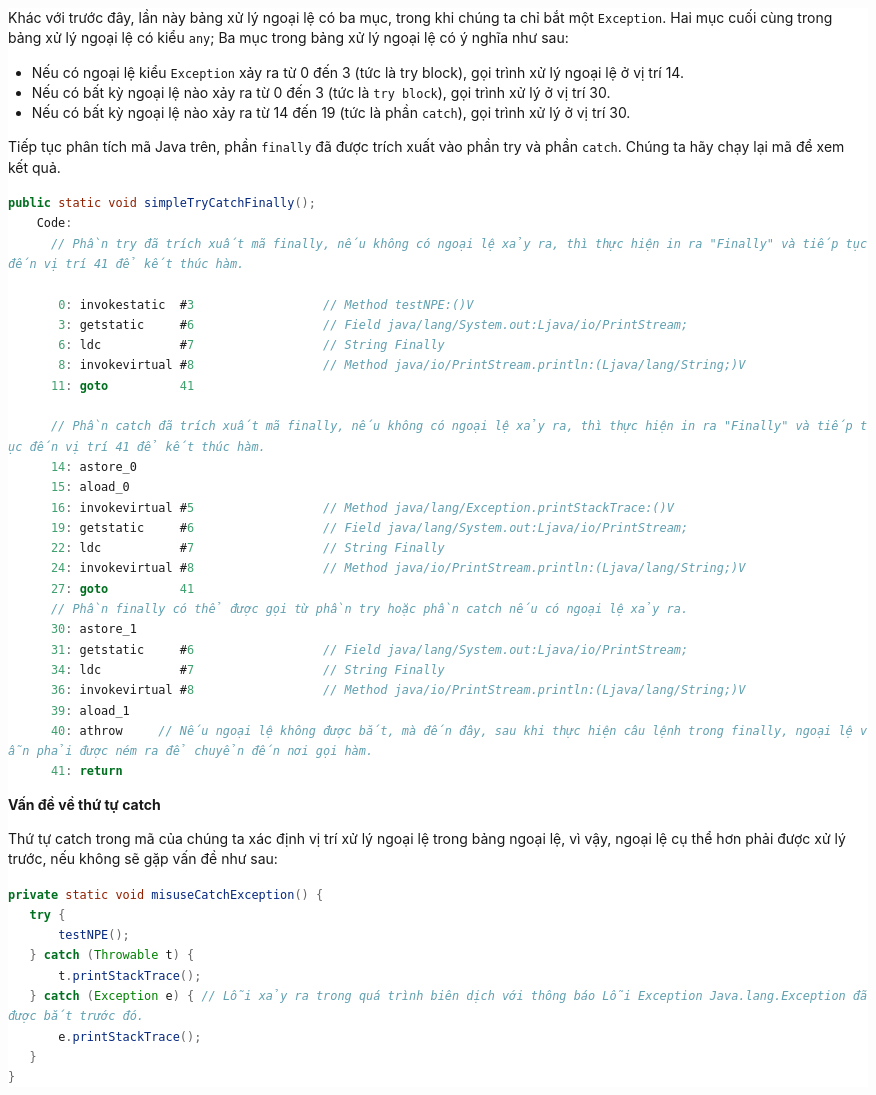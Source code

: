 Khác với trước đây, lần này bảng xử lý ngoại lệ có ba mục, trong khi chúng ta chỉ bắt một `Exception`. Hai mục cuối cùng trong bảng xử lý ngoại lệ có kiểu `any`; Ba mục trong bảng xử lý ngoại lệ có ý nghĩa như sau:

- Nếu có ngoại lệ kiểu `Exception` xảy ra từ 0 đến 3 (tức là try block), gọi trình xử lý ngoại lệ ở vị trí 14.
- Nếu có bất kỳ ngoại lệ nào xảy ra từ 0 đến 3 (tức là `try block`), gọi trình xử lý ở vị trí 30.
- Nếu có bất kỳ ngoại lệ nào xảy ra từ 14 đến 19 (tức là phần `catch`), gọi trình xử lý ở vị trí 30.

Tiếp tục phân tích mã Java trên, phần `finally` đã được trích xuất vào phần try và phần `catch`. Chúng ta hãy chạy lại mã để xem kết quả.

```java
public static void simpleTryCatchFinally();
    Code:
      // Phần try đã trích xuất mã finally, nếu không có ngoại lệ xảy ra, thì thực hiện in ra "Finally" và tiếp tục đến vị trí 41 để kết thúc hàm.

       0: invokestatic  #3                  // Method testNPE:()V
       3: getstatic     #6                  // Field java/lang/System.out:Ljava/io/PrintStream;
       6: ldc           #7                  // String Finally
       8: invokevirtual #8                  // Method java/io/PrintStream.println:(Ljava/lang/String;)V
      11: goto          41

      // Phần catch đã trích xuất mã finally, nếu không có ngoại lệ xảy ra, thì thực hiện in ra "Finally" và tiếp tục đến vị trí 41 để kết thúc hàm.
      14: astore_0
      15: aload_0
      16: invokevirtual #5                  // Method java/lang/Exception.printStackTrace:()V
      19: getstatic     #6                  // Field java/lang/System.out:Ljava/io/PrintStream;
      22: ldc           #7                  // String Finally
      24: invokevirtual #8                  // Method java/io/PrintStream.println:(Ljava/lang/String;)V
      27: goto          41
      // Phần finally có thể được gọi từ phần try hoặc phần catch nếu có ngoại lệ xảy ra.
      30: astore_1
      31: getstatic     #6                  // Field java/lang/System.out:Ljava/io/PrintStream;
      34: ldc           #7                  // String Finally
      36: invokevirtual #8                  // Method java/io/PrintStream.println:(Ljava/lang/String;)V
      39: aload_1
      40: athrow     // Nếu ngoại lệ không được bắt, mà đến đây, sau khi thực hiện câu lệnh trong finally, ngoại lệ vẫn phải được ném ra để chuyển đến nơi gọi hàm.
      41: return
```

**Vấn đề về thứ tự catch**

Thứ tự catch trong mã của chúng ta xác định vị trí xử lý ngoại lệ trong bảng ngoại lệ, vì vậy, ngoại lệ cụ thể hơn phải được xử lý trước, nếu không sẽ gặp vấn đề như sau:

```java
private static void misuseCatchException() {
   try {
       testNPE();
   } catch (Throwable t) {
       t.printStackTrace();
   } catch (Exception e) { // Lỗi xảy ra trong quá trình biên dịch với thông báo Lỗi Exception Java.lang.Exception đã được bắt trước đó.
       e.printStackTrace();
   }
}
```
